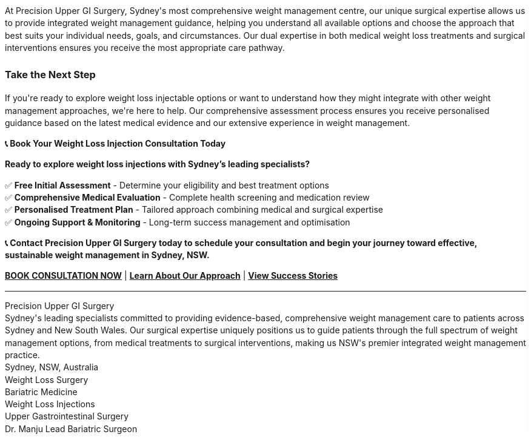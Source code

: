 At Precision Upper GI Surgery, Sydney's most comprehensive weight management centre, our unique surgical expertise allows us to provide integrated weight management guidance, helping you understand all available options and choose the approach that best suits your individual needs, goals, and circumstances. Our dual expertise in both medical weight loss treatments and surgical interventions ensures you receive the most appropriate care pathway.

### Take the Next Step

If you're ready to explore weight loss injectable options or want to understand how they might integrate with other weight management approaches, we're here to help. Our comprehensive assessment process ensures you receive personalised guidance based on the latest medical evidence and our extensive experience in weight management.

**📞 Book Your Weight Loss Injection Consultation Today**

**Ready to explore weight loss injections with Sydney’s leading specialists?**

✅ **Free Initial Assessment** - Determine your eligibility and best treatment options  
✅ **Comprehensive Medical Evaluation** - Complete health screening and medication review  
✅ **Personalised Treatment Plan** - Tailored approach combining medical and surgical expertise  
✅ **Ongoing Support & Monitoring** - Long-term success management and optimisation  

**📞 Contact Precision Upper GI Surgery today to schedule your consultation and begin your journey toward effective, sustainable weight management in Sydney, NSW.**

[**BOOK CONSULTATION NOW**](#contact) | [**Learn About Our Approach**](#about) | [**View Success Stories**](#testimonials)

---


<div itemscope itemtype="https://schema.org/MedicalBusiness">
<div itemprop="name">Precision Upper GI Surgery</div>
<div itemprop="description">Sydney's leading specialists committed to providing evidence-based, comprehensive weight management care to patients across Sydney and New South Wales. Our surgical expertise uniquely positions us to guide patients through the full spectrum of weight management options, from medical treatments to surgical interventions, making us NSW's premier integrated weight management practice.</div>

<div itemprop="address" itemscope itemtype="https://schema.org/PostalAddress">
<span itemprop="addressLocality">Sydney</span>,
<span itemprop="addressRegion">NSW</span>,
<span itemprop="addressCountry">Australia</span>
</div>

<div itemprop="medicalSpecialty">Weight Loss Surgery</div>
<div itemprop="medicalSpecialty">Bariatric Medicine</div>
<div itemprop="medicalSpecialty">Weight Loss Injections</div>
<div itemprop="medicalSpecialty">Upper Gastrointestinal Surgery</div>

<div itemprop="founder" itemscope itemtype="https://schema.org/Person">
<span itemprop="name">Dr. Manju</span>
<span itemprop="jobTitle">Lead Bariatric Surgeon</span>
</div>
</div>
